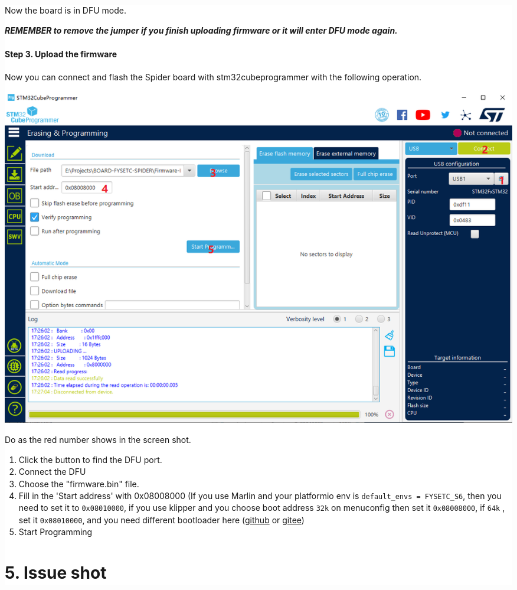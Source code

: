 Now the board is in DFU mode. 

***REMEMBER to remove the jumper if you finish uploading firmware or it will enter DFU mode again.***

#### Step 3. Upload the firmware

Now you can connect and flash the Spider board with stm32cubeprogrammer with the following operation.

![1574386395071](images/S6_1574386395071.png)

Do as the red number shows in the screen shot.

1. Click the button to find the DFU port.
2. Connect the DFU 
3. Choose the "firmware.bin" file.
4. Fill in the 'Start address' with 0x08008000 (If you use Marlin and your platformio env is `default_envs = FYSETC_S6`, then you need to set it to `0x08010000`, if you use klipper and you choose boot address `32k` on menuconfig then set it `0x08008000`, if `64k` , set it `0x08010000`, and you need different bootloader here ([github](https://github.com/FYSETC/FYSETC-SPIDER/tree/main/bootloader) or [gitee](https://gitee.com/fysetc/FYSETC-SPIDER/tree/main/bootloader))
5. Start Programming

# 5. Issue shot
